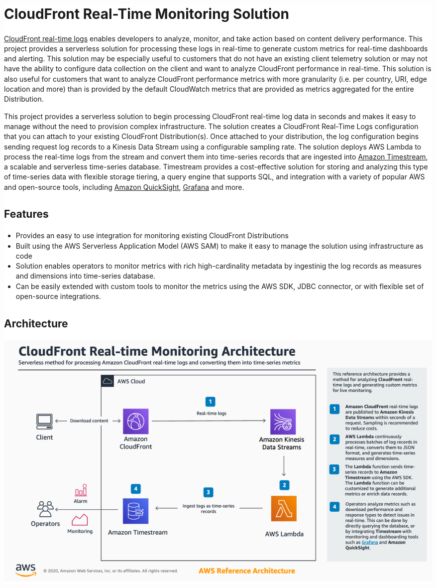 # CloudFront Real-Time Monitoring Solution
[CloudFront real-time logs](https://docs.aws.amazon.com/AmazonCloudFront/latest/DeveloperGuide/real-time-logs.html) enables developers to analyze, monitor, and take action based on content delivery performance. This project provides a serverless solution for processing these logs in real-time to generate custom metrics for real-time dashboards and alerting. This solution may be especially useful to customers that do not have an existing client telemetry solution or may not have the ability to configure data collection on the client and want to analyze CloudFront performance in real-time. This solution is also useful for customers that want to analyze CloudFront performance metrics with more granularity (i.e. per country, URI, edge location and more) than is provided by the default CloudWatch metrics that are provided as metrics aggregated for the entire Distribution.

This project provides a serverless solution to begin processing CloudFront real-time log data in seconds and makes it easy to manage without the need to provision complex infrastructure. The solution creates a CloudFront Real-Time Logs configuration that you can attach to your existing CloudFront Distribution(s). Once attached to your distribution, the log configuration begins sending request log records to a Kinesis Data Stream using a configurable sampling rate. The solution deploys AWS Lambda to process the real-time logs from the stream and convert them into time-series records that are ingested into [Amazon Timestream](https://aws.amazon.com/timestream/), a scalable and serverless time-series database. Timestream provides a cost-effective solution for storing and analyzing this type of time-series data with flexible storage tiering, a query engine that supports SQL, and integration with a variety of popular AWS and open-source tools, including [Amazon QuickSight](https://aws.amazon.com/quicksight/), [Grafana](https://grafana.com/) and more.

## Features

* Provides an easy to use integration for monitoring existing CloudFront Distributions
* Built using the AWS Serverless Application Model (AWS SAM) to make it easy to manage the solution using infrastructure as code
* Solution enables operators to monitor metrics with rich high-cardinality metadata by ingestinig the log records as measures and dimensions into time-series database.
* Can be easily extended with custom tools to monitor the metrics using the AWS SDK, JDBC connector, or with flexible set of open-source integrations.

## Architecture

![Architecture](./cloudfront-realtime-monitoring-diagram.png "Solution Reference Architecture")
